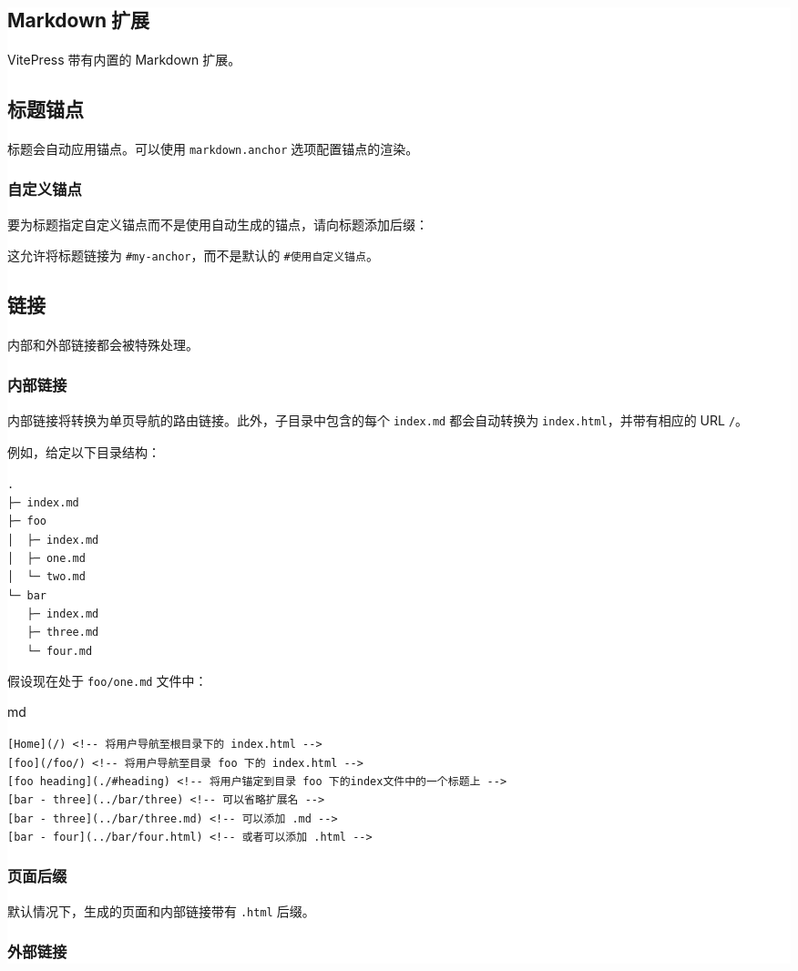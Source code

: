 ## Markdown 扩展  

VitePress 带有内置的 Markdown 扩展。

## 标题锚点  

标题会自动应用锚点。可以使用 `markdown.anchor` 选项配置锚点的渲染。

### 自定义锚点 

要为标题指定自定义锚点而不是使用自动生成的锚点，请向标题添加后缀：

这允许将标题链接为 `#my-anchor`，而不是默认的 `#使用自定义锚点`。

## 链接 

内部和外部链接都会被特殊处理。

### 内部链接  

内部链接将转换为单页导航的路由链接。此外，子目录中包含的每个 `index.md` 都会自动转换为 `index.html`，并带有相应的 URL `/`。

例如，给定以下目录结构：

```auto
.
├─ index.md
├─ foo
│  ├─ index.md
│  ├─ one.md
│  └─ two.md
└─ bar
   ├─ index.md
   ├─ three.md
   └─ four.md
```

假设现在处于 `foo/one.md` 文件中：

md

```auto
[Home](/) <!-- 将用户导航至根目录下的 index.html -->
[foo](/foo/) <!-- 将用户导航至目录 foo 下的 index.html -->
[foo heading](./#heading) <!-- 将用户锚定到目录 foo 下的index文件中的一个标题上 -->
[bar - three](../bar/three) <!-- 可以省略扩展名 -->
[bar - three](../bar/three.md) <!-- 可以添加 .md -->
[bar - four](../bar/four.html) <!-- 或者可以添加 .html -->
```

### 页面后缀 

默认情况下，生成的页面和内部链接带有 `.html` 后缀。

### 外部链接 
